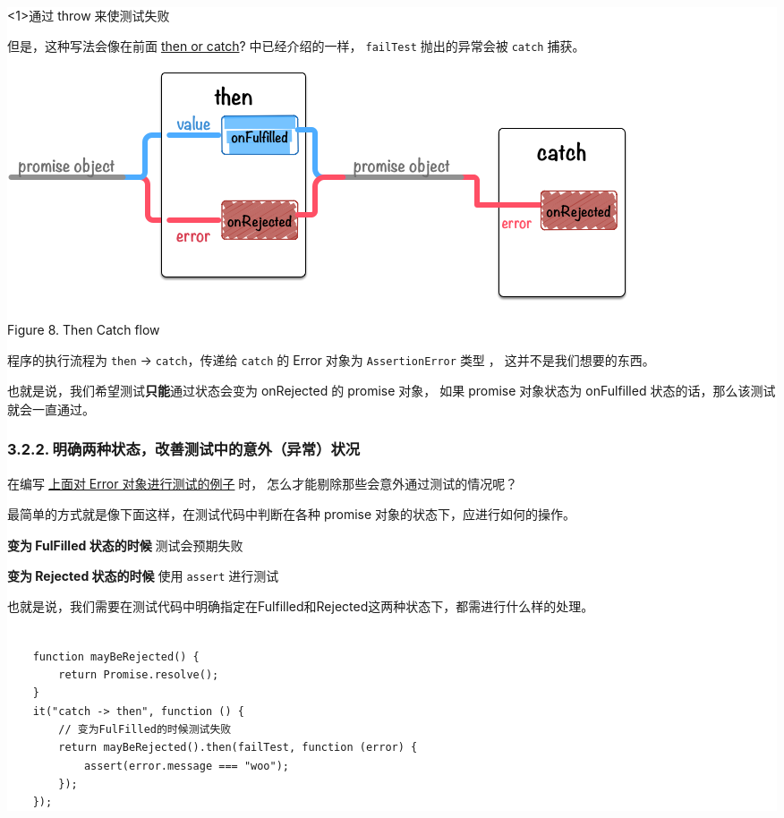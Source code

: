
<1>通过 throw 来使测试失败


但是，这种写法会像在前面 [then or catch](http://liubin.github.io/promises-book/#then-or-catch)? 中已经介绍的一样， `failTest` 抛出的异常会被 `catch` 捕获。

![picture8](images/8.png)

Figure 8. Then Catch flow

程序的执行流程为 `then` → `catch`，传递给 `catch` 的 Error 对象为 `AssertionError` 类型 ， 这并不是我们想要的东西。

也就是说，我们希望测试**只能**通过状态会变为 onRejected 的 promise 对象， 如果 promise 对象状态为 onFulfilled 状态的话，那么该测试就会一直通过。

### 3.2.2. 明确两种状态，改善测试中的意外（异常）状况

在编写 [上面对 Error 对象进行测试的例子](http://liubin.github.io/promises-book/#mocha-rejected-promise-test) 时， 怎么才能剔除那些会意外通过测试的情况呢？

最简单的方式就是像下面这样，在测试代码中判断在各种 promise 对象的状态下，应进行如何的操作。

**变为 FulFilled 状态的时候**
测试会预期失败

**变为 Rejected 状态的时候**
使用 `assert` 进行测试

也就是说，我们需要在测试代码中明确指定在Fulfilled和Rejected这两种状态下，都需进行什么样的处理。

```

    function mayBeRejected() {
        return Promise.resolve();
    }
    it("catch -> then", function () {
        // 变为FulFilled的时候测试失败
        return mayBeRejected().then(failTest, function (error) {
            assert(error.message === "woo");
        });
    });

```
